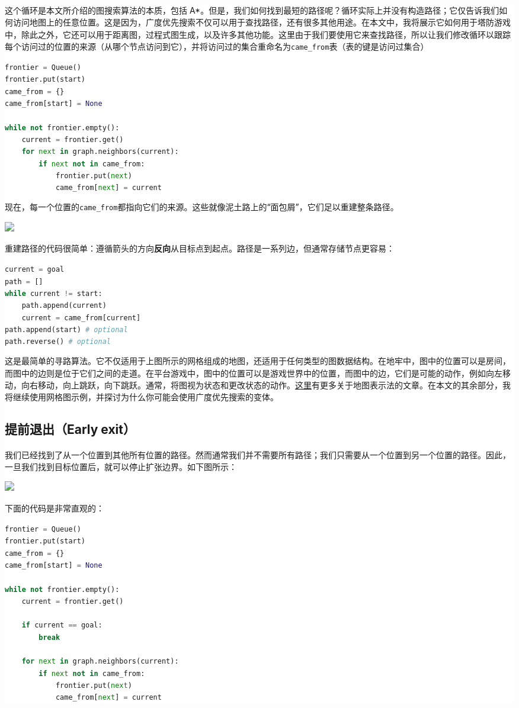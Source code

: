 这个循环是本文所介绍的图搜索算法的本质，包括 A*。但是，我们如何找到最短的路径呢？循环实际上并没有构造路径；它仅告诉我们如何访问地图上的任意位置。这是因为，广度优先搜索不仅可以用于查找路径，还有很多其他用途。在本文中，我将展示它如何用于塔防游戏中，除此之外，它还可以用于距离图，过程式图生成，以及许多其他功能。这里由于我们要使用它来查找路径，所以让我们修改循环以跟踪每个访问过的位置的来源（从哪个节点访问到它），并将访问过的集合重命名为`came_from`表（表的键是访问过集合）

```python
frontier = Queue()
frontier.put(start)
came_from = {}
came_from[start] = None

while not frontier.empty():
    current = frontier.get()
    for next in graph.neighbors(current):
        if next not in came_from:
            frontier.put(next)
            came_from[next] = current
```

现在，每一个位置的`came_from`都指向它们的来源。这些就像泥土路上的“面包屑”，它们足以重建整条路径。

![](/images/as_6.png)

重建路径的代码很简单：遵循箭头的方向**反向**从目标点到起点。路径是一系列边，但通常存储节点更容易：

```python
current = goal
path = []
while current != start:
    path.append(current)
    current = came_from[current]
path.append(start) # optional
path.reverse() # optional
```

这是最简单的寻路算法。它不仅适用于上图所示的网格组成的地图，还适用于任何类型的图数据结构。在地牢中，图中的位置可以是房间，而图中的边则是位于它们之间的走道。在平台游戏中，图中的位置可以是游戏世界中的位置，而图中的边，它们是可能的动作，例如向左移动，向右移动，向上跳跃，向下跳跃。通常，将图视为状态和更改状态的动作。[这里](http://theory.stanford.edu/~amitp/GameProgramming/MapRepresentations.html)有更多关于地图表示法的文章。在本文的其余部分，我将继续使用网格图示例，并探讨为什么你可能会使用广度优先搜索的变体。

## 提前退出（Early exit）

我们已经找到了从一个位置到其他所有位置的路径。然而通常我们并不需要所有路径；我们只需要从一个位置到另一个位置的路径。因此，一旦我们找到目标位置后，就可以停止扩张边界。如下图所示：

![](/images/as_7.png)

下面的代码是非常直观的：

```python
frontier = Queue()
frontier.put(start)
came_from = {}
came_from[start] = None

while not frontier.empty():
    current = frontier.get()

    if current == goal:
        break

    for next in graph.neighbors(current):
        if next not in came_from:
            frontier.put(next)
            came_from[next] = current
```
